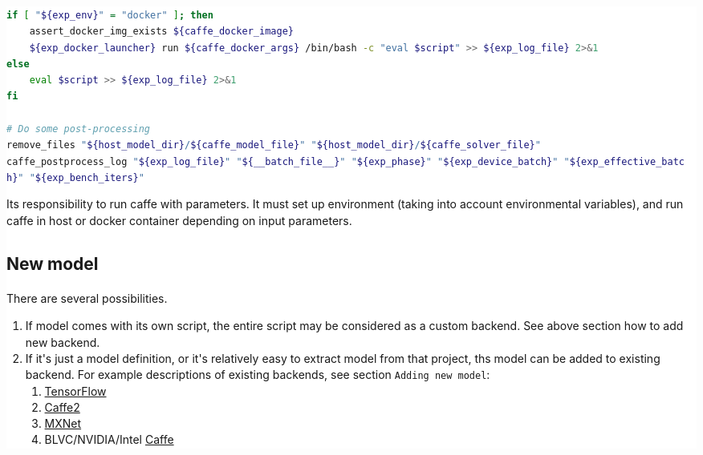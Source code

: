```bash
if [ "${exp_env}" = "docker" ]; then
    assert_docker_img_exists ${caffe_docker_image}
    ${exp_docker_launcher} run ${caffe_docker_args} /bin/bash -c "eval $script" >> ${exp_log_file} 2>&1
else
    eval $script >> ${exp_log_file} 2>&1
fi

# Do some post-processing
remove_files "${host_model_dir}/${caffe_model_file}" "${host_model_dir}/${caffe_solver_file}"
caffe_postprocess_log "${exp_log_file}" "${__batch_file__}" "${exp_phase}" "${exp_device_batch}" "${exp_effective_batch}" "${exp_bench_iters}"
```

Its responsibility to run caffe with parameters. It must set up environment (taking into account environmental variables), and run caffe in host or docker container depending on input parameters.

## New model
There are several possibilities.

1. If model comes with its own script, the entire script may be considered as a custom backend. See above section how to add new backend.
2. If it's just a model definition, or it's relatively easy to extract model from that project, ths model can be added to existing backend. For example descriptions of existing backends,
 see section `Adding new model`:
    1. [TensorFlow](/frameworks/tensorflow.md?id=adding-new-model)
    2. [Caffe2](/frameworks/caffe2.md?id=adding-new-model)
    3. [MXNet](/frameworks/mxnet.md?id=adding-new-model)
    4. BLVC/NVIDIA/Intel [Caffe](/frameworks/caffe.md?id=adding-new-model)
